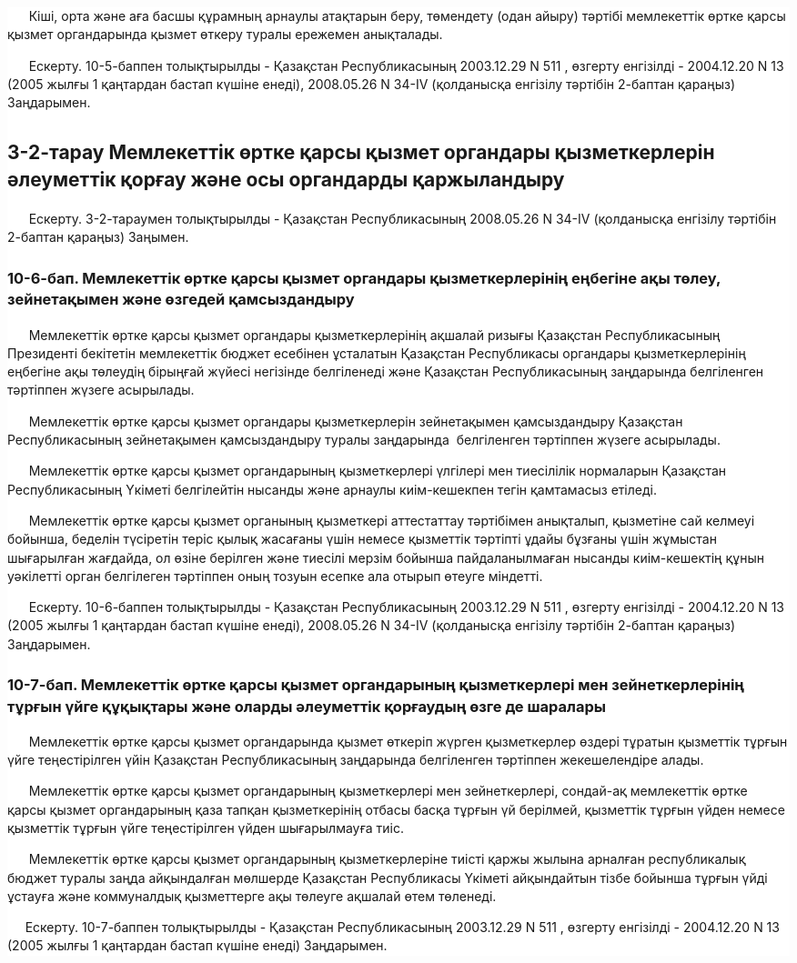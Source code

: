       Кiшi, орта және аға басшы құрамның арнаулы атақтарын беру, төмендету (одан айыру) тәртiбi мемлекеттік өртке қарсы қызмет органдарында қызмет өткеру туралы ережемен анықталады.

      Ескерту. 10-5-баппен толықтырылды - Қазақстан Республикасының 2003.12.29 N 511 , өзгерту енгізілді - 2004.12.20 N 13 (2005 жылғы 1 қаңтардан бастап күшіне енеді), 2008.05.26 N 34-IV (қолданысқа енгізілу тәртібін 2-баптан қараңыз) Заңдарымен.

## 3-2-тарау Мемлекеттік өртке қарсы қызмет органдары қызметкерлерін әлеуметтік қорғау және осы органдарды қаржыландыру

      Ескерту. 3-2-тараумен толықтырылды - Қазақстан Республикасының 2008.05.26 N 34-IV (қолданысқа енгізілу тәртібін 2-баптан қараңыз) Заңымен.

### 10-6-бап. Мемлекеттік өртке қарсы қызмет органдары қызметкерлерiнiң еңбегiне ақы төлеу, зейнетақымен және өзгедей қамсыздандыру

      Мемлекеттік өртке қарсы қызмет органдары қызметкерлерiнiң ақшалай ризығы Қазақстан Республикасының Президентi бекiтетiн мемлекеттiк бюджет есебiнен ұсталатын Қазақстан Республикасы органдары қызметкерлерiнiң еңбегiне ақы төлеудiң бiрыңғай жүйесi негiзiнде белгiленедi және Қазақстан Республикасының заңдарында белгiленген тәртiппен жүзеге асырылады.

      Мемлекеттік өртке қарсы қызмет органдары қызметкерлерiн зейнетақымен қамсыздандыру Қазақстан Республикасының зейнетақымен қамсыздандыру туралы заңдарында  белгiленген тәртiппен жүзеге асырылады.

      Мемлекеттік өртке қарсы қызмет органдарының қызметкерлерi үлгiлерi мен тиесiлiлiк нормаларын Қазақстан Республикасының Yкiметi белгiлейтiн нысанды және арнаулы киiм-кешекпен тегiн қамтамасыз етiледi.

      Мемлекеттік өртке қарсы қызмет органының қызметкері аттестаттау тәртібімен анықталып, қызметіне сай келмеуі бойынша, беделін түсіретін теріс қылық жасағаны үшін немесе қызметтік тәртіпті ұдайы бұзғаны үшін жұмыстан шығарылған жағдайда, ол өзіне берілген және тиесілі мерзім бойынша пайдаланылмаған нысанды киім-кешектің құнын уәкілетті орган белгілеген тәртіппен оның тозуын есепке ала отырып өтеуге міндетті.

      Ескерту. 10-6-баппен толықтырылды - Қазақстан Республикасының 2003.12.29 N 511 , өзгерту енгізілді - 2004.12.20 N 13 (2005 жылғы 1 қаңтардан бастап күшіне енеді), 2008.05.26 N 34-IV (қолданысқа енгізілу тәртібін 2-баптан қараңыз) Заңдарымен.

### 10-7-бап. Мемлекеттік өртке қарсы қызмет органдарының қызметкерлерi мен зейнеткерлерiнiң тұрғын үйге құқықтары және оларды әлеуметтiк қорғаудың өзге де шаралары

      Мемлекеттік өртке қарсы қызмет органдарында қызмет өткерiп жүрген қызметкерлер өздерi тұратын қызметтiк тұрғын үйге теңестiрiлген үйiн Қазақстан Республикасының заңдарында белгiленген тәртiппен жекешелендіpe алады.

      Мемлекеттік өртке қарсы қызмет органдарының қызметкерлерi мен зейнеткерлерi, сондай-ақ мемлекеттік өртке қарсы қызмет органдарының қаза тапқан қызметкерiнiң отбасы басқа тұрғын үй берiлмей, қызметтiк тұрғын үйден немесе қызметтік тұрғын үйге теңестірілген үйден шығарылмауға тиiс.

      Мемлекеттік өртке қарсы қызмет органдарының қызметкерлерiне тиiстi қаржы жылына арналған республикалық бюджет туралы заңда айқындалған мөлшерде Қазақстан Республикасы Үкiметi айқындайтын тiзбе бойынша тұрғын үйдi ұстауға және коммуналдық қызметтерге ақы төлеуге ақшалай өтем төленедi.

     Ескерту. 10-7-баппен толықтырылды - Қазақстан Республикасының 2003.12.29 N 511 , өзгерту енгізілді - 2004.12.20 N 13 (2005 жылғы 1 қаңтардан бастап күшіне енеді) Заңдарымен.
